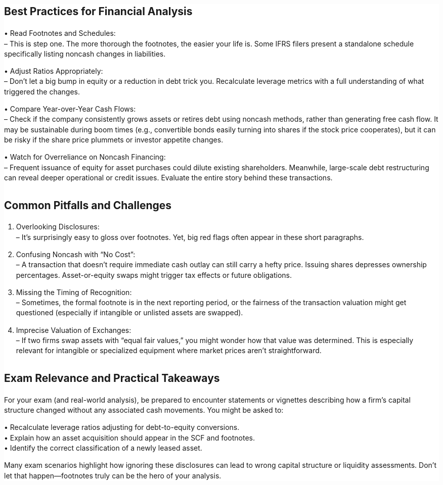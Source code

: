 ## Best Practices for Financial Analysis

• Read Footnotes and Schedules:  
  – This is step one. The more thorough the footnotes, the easier your life is. Some IFRS filers present a standalone schedule specifically listing noncash changes in liabilities.

• Adjust Ratios Appropriately:  
  – Don’t let a big bump in equity or a reduction in debt trick you. Recalculate leverage metrics with a full understanding of what triggered the changes.

• Compare Year-over-Year Cash Flows:  
  – Check if the company consistently grows assets or retires debt using noncash methods, rather than generating free cash flow. It may be sustainable during boom times (e.g., convertible bonds easily turning into shares if the stock price cooperates), but it can be risky if the share price plummets or investor appetite changes.

• Watch for Overreliance on Noncash Financing:  
  – Frequent issuance of equity for asset purchases could dilute existing shareholders. Meanwhile, large-scale debt restructuring can reveal deeper operational or credit issues. Evaluate the entire story behind these transactions.

## Common Pitfalls and Challenges

1. Overlooking Disclosures:  
   – It’s surprisingly easy to gloss over footnotes. Yet, big red flags often appear in these short paragraphs.

2. Confusing Noncash with “No Cost”:  
   – A transaction that doesn’t require immediate cash outlay can still carry a hefty price. Issuing shares depresses ownership percentages. Asset-or-equity swaps might trigger tax effects or future obligations.

3. Missing the Timing of Recognition:  
   – Sometimes, the formal footnote is in the next reporting period, or the fairness of the transaction valuation might get questioned (especially if intangible or unlisted assets are swapped).

4. Imprecise Valuation of Exchanges:  
   – If two firms swap assets with “equal fair values,” you might wonder how that value was determined. This is especially relevant for intangible or specialized equipment where market prices aren’t straightforward.

## Exam Relevance and Practical Takeaways

For your exam (and real-world analysis), be prepared to encounter statements or vignettes describing how a firm’s capital structure changed without any associated cash movements. You might be asked to:

• Recalculate leverage ratios adjusting for debt-to-equity conversions.  
• Explain how an asset acquisition should appear in the SCF and footnotes.  
• Identify the correct classification of a newly leased asset.  

Many exam scenarios highlight how ignoring these disclosures can lead to wrong capital structure or liquidity assessments. Don’t let that happen—footnotes truly can be the hero of your analysis.
